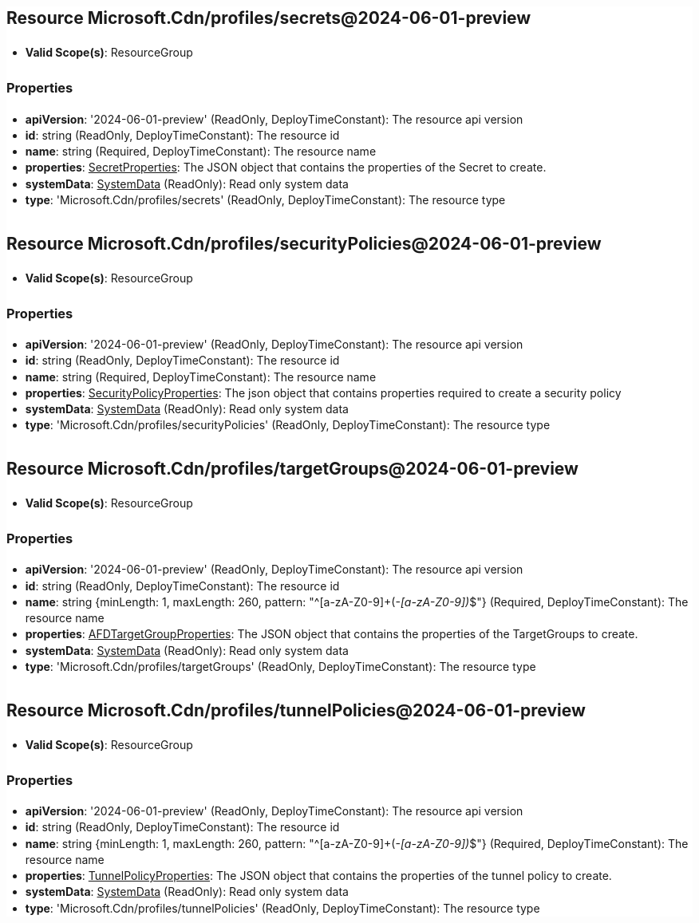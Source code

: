 ## Resource Microsoft.Cdn/profiles/secrets@2024-06-01-preview
* **Valid Scope(s)**: ResourceGroup
### Properties
* **apiVersion**: '2024-06-01-preview' (ReadOnly, DeployTimeConstant): The resource api version
* **id**: string (ReadOnly, DeployTimeConstant): The resource id
* **name**: string (Required, DeployTimeConstant): The resource name
* **properties**: [SecretProperties](#secretproperties): The JSON object that contains the properties of the Secret to create.
* **systemData**: [SystemData](#systemdata) (ReadOnly): Read only system data
* **type**: 'Microsoft.Cdn/profiles/secrets' (ReadOnly, DeployTimeConstant): The resource type

## Resource Microsoft.Cdn/profiles/securityPolicies@2024-06-01-preview
* **Valid Scope(s)**: ResourceGroup
### Properties
* **apiVersion**: '2024-06-01-preview' (ReadOnly, DeployTimeConstant): The resource api version
* **id**: string (ReadOnly, DeployTimeConstant): The resource id
* **name**: string (Required, DeployTimeConstant): The resource name
* **properties**: [SecurityPolicyProperties](#securitypolicyproperties): The json object that contains properties required to create a security policy
* **systemData**: [SystemData](#systemdata) (ReadOnly): Read only system data
* **type**: 'Microsoft.Cdn/profiles/securityPolicies' (ReadOnly, DeployTimeConstant): The resource type

## Resource Microsoft.Cdn/profiles/targetGroups@2024-06-01-preview
* **Valid Scope(s)**: ResourceGroup
### Properties
* **apiVersion**: '2024-06-01-preview' (ReadOnly, DeployTimeConstant): The resource api version
* **id**: string (ReadOnly, DeployTimeConstant): The resource id
* **name**: string {minLength: 1, maxLength: 260, pattern: "^[a-zA-Z0-9]+(-*[a-zA-Z0-9])*$"} (Required, DeployTimeConstant): The resource name
* **properties**: [AFDTargetGroupProperties](#afdtargetgroupproperties): The JSON object that contains the properties of the TargetGroups to create.
* **systemData**: [SystemData](#systemdata) (ReadOnly): Read only system data
* **type**: 'Microsoft.Cdn/profiles/targetGroups' (ReadOnly, DeployTimeConstant): The resource type

## Resource Microsoft.Cdn/profiles/tunnelPolicies@2024-06-01-preview
* **Valid Scope(s)**: ResourceGroup
### Properties
* **apiVersion**: '2024-06-01-preview' (ReadOnly, DeployTimeConstant): The resource api version
* **id**: string (ReadOnly, DeployTimeConstant): The resource id
* **name**: string {minLength: 1, maxLength: 260, pattern: "^[a-zA-Z0-9]+(-*[a-zA-Z0-9])*$"} (Required, DeployTimeConstant): The resource name
* **properties**: [TunnelPolicyProperties](#tunnelpolicyproperties): The JSON object that contains the properties of the tunnel policy to create.
* **systemData**: [SystemData](#systemdata) (ReadOnly): Read only system data
* **type**: 'Microsoft.Cdn/profiles/tunnelPolicies' (ReadOnly, DeployTimeConstant): The resource type
